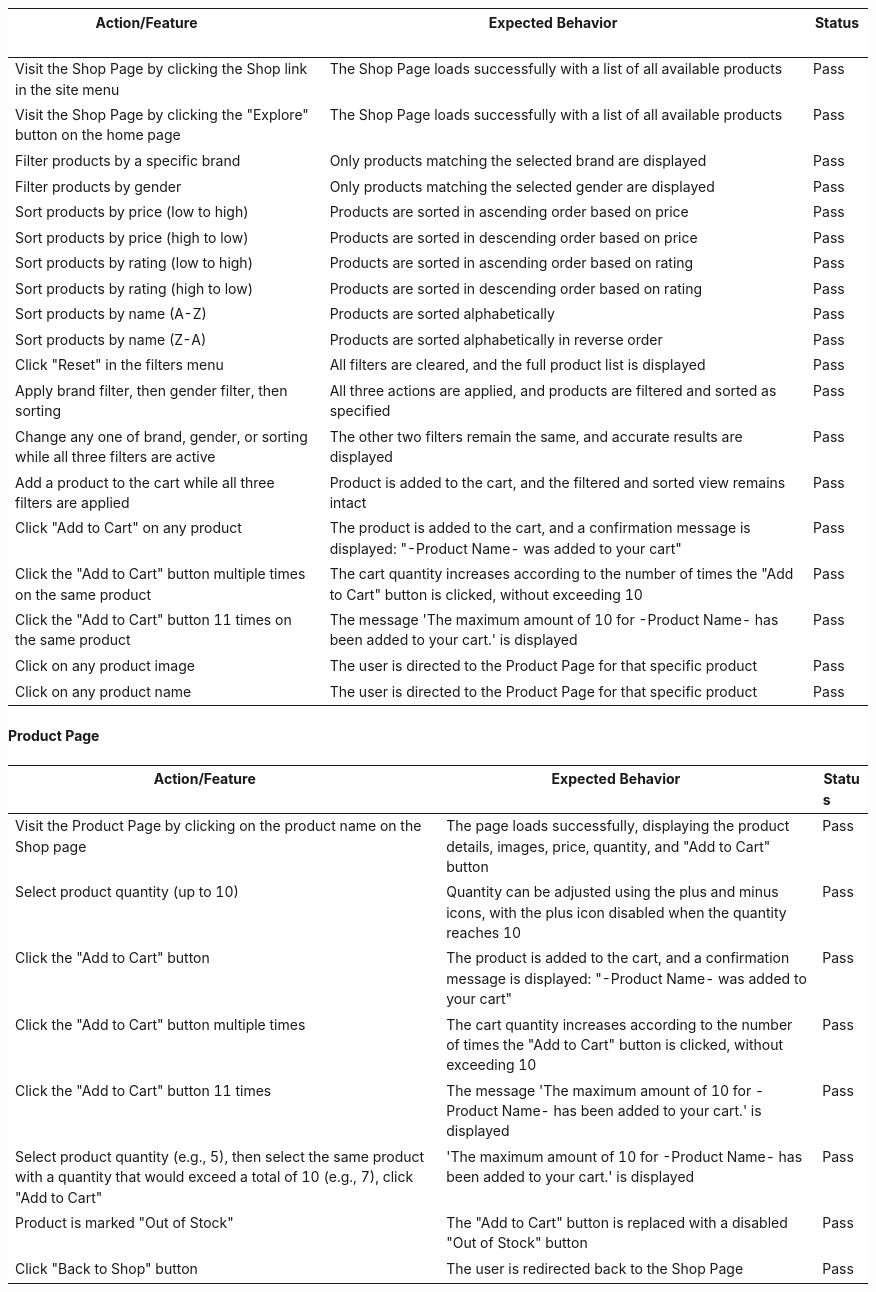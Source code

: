 | Action/Feature          | Expected Behavior       | Status         |
|-------------------------|-------------------------|----------------|
| Visit the Shop Page by clicking the Shop link in the site menu | The Shop Page loads successfully with a list of all available products | Pass   |
| Visit the Shop Page by clicking the "Explore" button on the home page | The Shop Page loads successfully with a list of all available products | Pass   |
| Filter products by a specific brand | Only products matching the selected brand are displayed | Pass   |
| Filter products by gender | Only products matching the selected gender are displayed | Pass   |
| Sort products by price (low to high) | Products are sorted in ascending order based on price | Pass   |
| Sort products by price (high to low) | Products are sorted in descending order based on price | Pass   |
| Sort products by rating (low to high)  | Products are sorted in ascending order based on rating | Pass   |
| Sort products by rating (high to low)  | Products are sorted in descending order based on rating  | Pass   |
| Sort products by name (A-Z)   | Products are sorted alphabetically  | Pass   |
| Sort products by name (Z-A) | Products are sorted alphabetically in reverse order  | Pass   |
| Click "Reset" in the filters menu | All filters are cleared, and the full product list is displayed | Pass   |
| Apply brand filter, then gender filter, then sorting | All three actions are applied, and products are filtered and sorted as specified | Pass |
| Change any one of brand, gender, or sorting while all three filters are active | The other two filters remain the same, and accurate results are displayed | Pass |
| Add a product to the cart while all three filters are applied | Product is added to the cart, and the filtered and sorted view remains intact | Pass |
| Click "Add to Cart" on any product | The product is added to the cart, and a confirmation message is displayed: "-Product Name- was added to your cart" | Pass   |
| Click the "Add to Cart" button multiple times on the same product | The cart quantity increases according to the number of times the "Add to Cart" button is clicked, without exceeding 10 | Pass |
| Click the "Add to Cart" button 11 times on the same product | The message 'The maximum amount of 10 for -Product Name- has been added to your cart.' is displayed | Pass |
| Click on any product image | The user is directed to the Product Page for that specific product | Pass   |
| Click on any product name | The user is directed to the Product Page for that specific product | Pass   |


#### Product Page 

| Action/Feature          | Expected Behavior       | Status         |
|-------------------------|-------------------------|----------------|
| Visit the Product Page by clicking on the product name on the Shop page | The page loads successfully, displaying the product details, images, price, quantity, and "Add to Cart" button | Pass |
| Select product quantity (up to 10) | Quantity can be adjusted using the plus and minus icons, with the plus icon disabled when the quantity reaches 10 | Pass |
| Click the "Add to Cart" button | The product is added to the cart, and a confirmation message is displayed: "-Product Name- was added to your cart" | Pass |
| Click the "Add to Cart" button multiple times | The cart quantity increases according to the number of times the "Add to Cart" button is clicked, without exceeding 10 | Pass |
| Click the "Add to Cart" button 11 times | The message 'The maximum amount of 10 for -Product Name- has been added to your cart.' is displayed | Pass |
| Select product quantity (e.g., 5), then select the same product with a quantity that would exceed a total of 10 (e.g., 7), click "Add to Cart" | 'The maximum amount of 10 for -Product Name- has been added to your cart.' is displayed | Pass |
| Product is marked "Out of Stock" | The "Add to Cart" button is replaced with a disabled "Out of Stock" button | Pass |
| Click "Back to Shop" button | The user is redirected back to the Shop Page | Pass |
